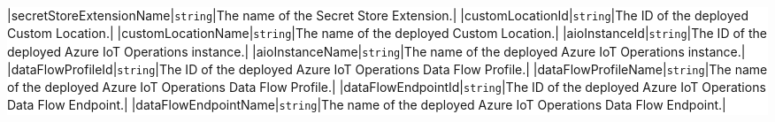 |secretStoreExtensionName|`string`|The name of the Secret Store Extension.|
|customLocationId|`string`|The ID of the deployed Custom Location.|
|customLocationName|`string`|The name of the deployed Custom Location.|
|aioInstanceId|`string`|The ID of the deployed Azure IoT Operations instance.|
|aioInstanceName|`string`|The name of the deployed Azure IoT Operations instance.|
|dataFlowProfileId|`string`|The ID of the deployed Azure IoT Operations Data Flow Profile.|
|dataFlowProfileName|`string`|The name of the deployed Azure IoT Operations Data Flow Profile.|
|dataFlowEndpointId|`string`|The ID of the deployed Azure IoT Operations Data Flow Endpoint.|
|dataFlowEndpointName|`string`|The name of the deployed Azure IoT Operations Data Flow Endpoint.|


